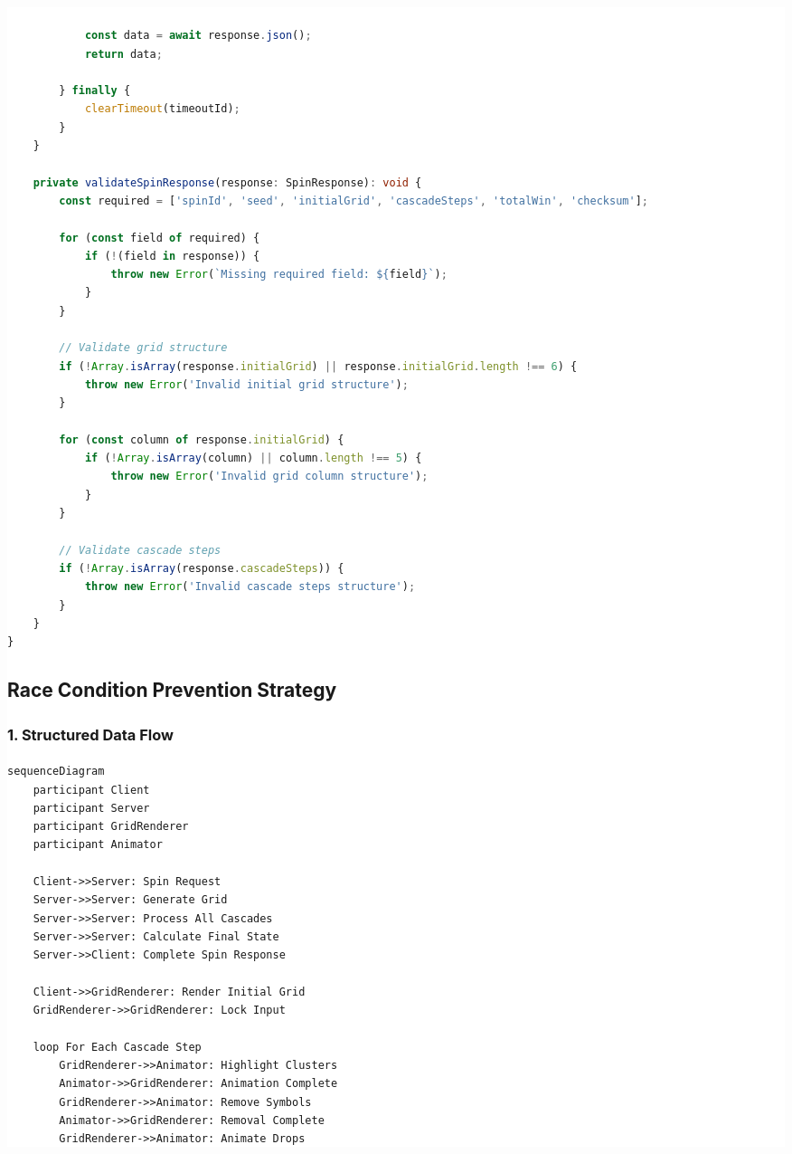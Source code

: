 ```typescript

            const data = await response.json();
            return data;

        } finally {
            clearTimeout(timeoutId);
        }
    }

    private validateSpinResponse(response: SpinResponse): void {
        const required = ['spinId', 'seed', 'initialGrid', 'cascadeSteps', 'totalWin', 'checksum'];

        for (const field of required) {
            if (!(field in response)) {
                throw new Error(`Missing required field: ${field}`);
            }
        }

        // Validate grid structure
        if (!Array.isArray(response.initialGrid) || response.initialGrid.length !== 6) {
            throw new Error('Invalid initial grid structure');
        }

        for (const column of response.initialGrid) {
            if (!Array.isArray(column) || column.length !== 5) {
                throw new Error('Invalid grid column structure');
            }
        }

        // Validate cascade steps
        if (!Array.isArray(response.cascadeSteps)) {
            throw new Error('Invalid cascade steps structure');
        }
    }
}
```

## Race Condition Prevention Strategy

### 1. Structured Data Flow

```mermaid
sequenceDiagram
    participant Client
    participant Server
    participant GridRenderer
    participant Animator

    Client->>Server: Spin Request
    Server->>Server: Generate Grid
    Server->>Server: Process All Cascades
    Server->>Server: Calculate Final State
    Server->>Client: Complete Spin Response

    Client->>GridRenderer: Render Initial Grid
    GridRenderer->>GridRenderer: Lock Input

    loop For Each Cascade Step
        GridRenderer->>Animator: Highlight Clusters
        Animator->>GridRenderer: Animation Complete
        GridRenderer->>Animator: Remove Symbols
        Animator->>GridRenderer: Removal Complete
        GridRenderer->>Animator: Animate Drops
```